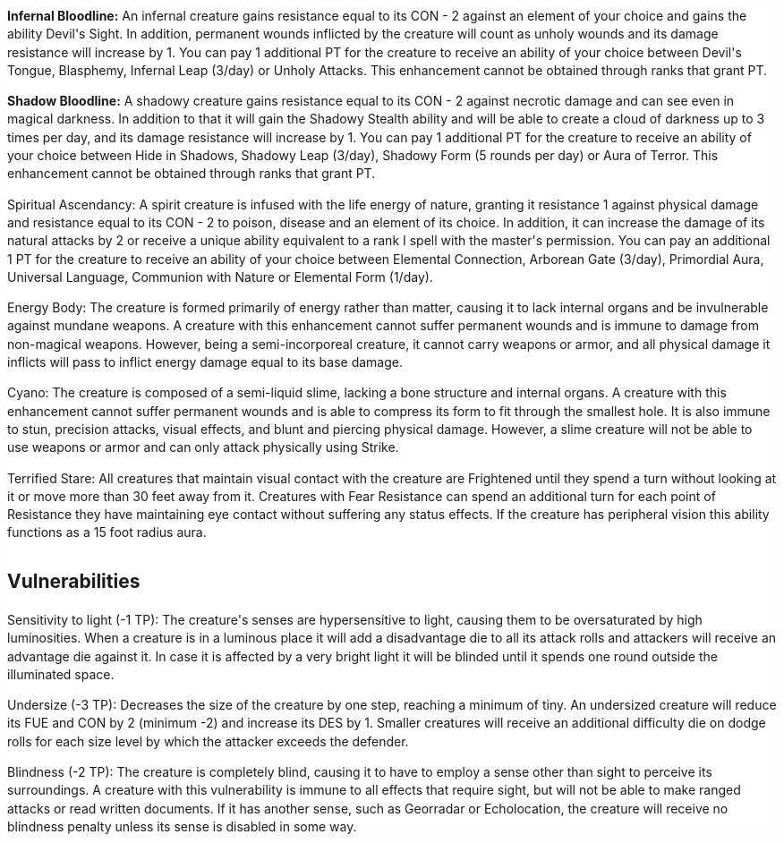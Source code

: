 **Infernal Bloodline:** An infernal creature gains resistance equal to its CON - 2 against an element of your choice and gains the ability Devil's Sight. In addition, permanent wounds inflicted by the creature will count as unholy wounds and its damage resistance will increase by 1. You can pay 1 additional PT for the creature to receive an ability of your choice between Devil's Tongue, Blasphemy, Infernal Leap (3/day) or Unholy Attacks. This enhancement cannot be obtained through ranks that grant PT.

**Shadow Bloodline:** A shadowy creature gains resistance equal to its CON - 2 against necrotic damage and can see even in magical darkness. In addition to that it will gain the Shadowy Stealth ability and will be able to create a cloud of darkness up to 3 times per day, and its damage resistance will increase by 1. You can pay 1 additional PT for the creature to receive an ability of your choice between Hide in Shadows, Shadowy Leap (3/day), Shadowy Form (5 rounds per day) or Aura of Terror. This enhancement cannot be obtained through ranks that grant PT.

Spiritual Ascendancy: A spirit creature is infused with the life energy of nature, granting it resistance 1 against physical damage and resistance equal to its CON - 2 to poison, disease and an element of its choice. In addition, it can increase the damage of its natural attacks by 2 or receive a unique ability equivalent to a rank I spell with the master's permission. You can pay an additional 1 PT for the creature to receive an ability of your choice between Elemental Connection, Arborean Gate (3/day), Primordial Aura, Universal Language, Communion with Nature or Elemental Form (1/day).

Energy Body: The creature is formed primarily of energy rather than matter, causing it to lack internal organs and be invulnerable against mundane weapons. A creature with this enhancement cannot suffer permanent wounds and is immune to damage from non-magical weapons. However, being a semi-incorporeal creature, it cannot carry weapons or armor, and all physical damage it inflicts will pass to inflict energy damage equal to its base damage.

Cyano: The creature is composed of a semi-liquid slime, lacking a bone structure and internal organs. A creature with this enhancement cannot suffer permanent wounds and is able to compress its form to fit through the smallest hole. It is also immune to stun, precision attacks, visual effects, and blunt and piercing physical damage. However, a slime creature will not be able to use weapons or armor and can only attack physically using Strike.

Terrified Stare: All creatures that maintain visual contact with the creature are Frightened until they spend a turn without looking at it or move more than 30 feet away from it. Creatures with Fear Resistance can spend an additional turn for each point of Resistance they have maintaining eye contact without suffering any status effects. If the creature has peripheral vision this ability functions as a 15 foot radius aura. 

## Vulnerabilities

Sensitivity to light (-1 TP): The creature's senses are hypersensitive to light, causing them to be oversaturated by high luminosities. When a creature is in a luminous place it will add a disadvantage die to all its attack rolls and attackers will receive an advantage die against it. In case it is affected by a very bright light it will be blinded until it spends one round outside the illuminated space.

Undersize (-3 TP): Decreases the size of the creature by one step, reaching a minimum of tiny. An undersized creature will reduce its FUE and CON by 2 (minimum -2) and increase its DES by 1. Smaller creatures will receive an additional difficulty die on dodge rolls for each size level by which the attacker exceeds the defender.

Blindness (-2 TP): The creature is completely blind, causing it to have to employ a sense other than sight to perceive its surroundings. A creature with this vulnerability is immune to all effects that require sight, but will not be able to make ranged attacks or read written documents. If it has another sense, such as Georradar or Echolocation, the creature will receive no blindness penalty unless its sense is disabled in some way.
